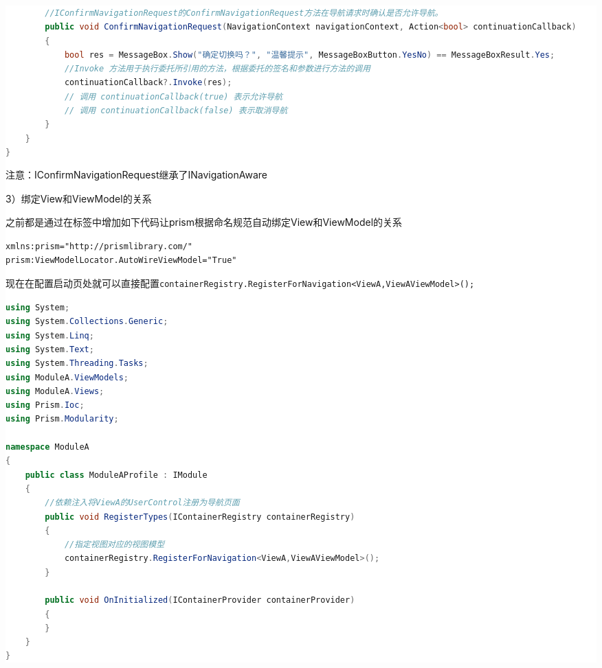 ```C#
        //IConfirmNavigationRequest的ConfirmNavigationRequest方法在导航请求时确认是否允许导航。
        public void ConfirmNavigationRequest(NavigationContext navigationContext, Action<bool> continuationCallback)
        {
            bool res = MessageBox.Show("确定切换吗？", "温馨提示", MessageBoxButton.YesNo) == MessageBoxResult.Yes;
            //Invoke 方法用于执行委托所引用的方法，根据委托的签名和参数进行方法的调用
            continuationCallback?.Invoke(res);
            // 调用 continuationCallback(true) 表示允许导航
    		// 调用 continuationCallback(false) 表示取消导航
        }
    }
}

```

注意：IConfirmNavigationRequest继承了INavigationAware

3）绑定View和ViewModel的关系

之前都是通过在标签中增加如下代码让prism根据命名规范自动绑定View和ViewModel的关系

```xml
xmlns:prism="http://prismlibrary.com/"
prism:ViewModelLocator.AutoWireViewModel="True"
```

现在在配置启动页处就可以直接配置`containerRegistry.RegisterForNavigation<ViewA,ViewAViewModel>();`

```C#
using System;
using System.Collections.Generic;
using System.Linq;
using System.Text;
using System.Threading.Tasks;
using ModuleA.ViewModels;
using ModuleA.Views;
using Prism.Ioc;
using Prism.Modularity;

namespace ModuleA
{
    public class ModuleAProfile : IModule
    {
        //依赖注入将ViewA的UserControl注册为导航页面
        public void RegisterTypes(IContainerRegistry containerRegistry)
        {
            //指定视图对应的视图模型
            containerRegistry.RegisterForNavigation<ViewA,ViewAViewModel>();
        }

        public void OnInitialized(IContainerProvider containerProvider)
        {
        }
    }
}
```
